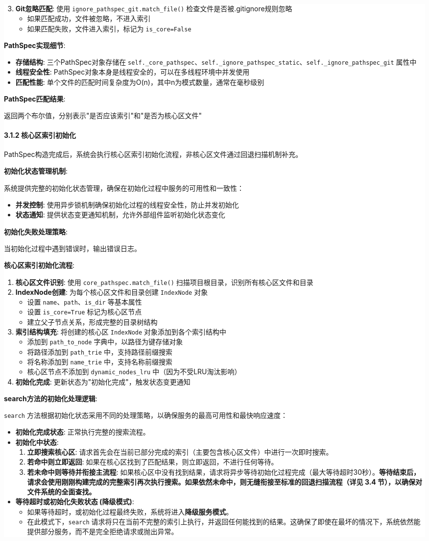 3.  **Git忽略匹配**: 使用 `ignore_pathspec_git.match_file()` 检查文件是否被.gitignore规则忽略
    *   如果匹配成功，文件被忽略，不进入索引
    *   如果匹配失败，文件进入索引，标记为 `is_core=False`

**PathSpec实现细节**:

*   **存储结构**: 三个PathSpec对象存储在 `self._core_pathspec`、`self._ignore_pathspec_static`、`self._ignore_pathspec_git` 属性中
*   **线程安全性**: PathSpec对象本身是线程安全的，可以在多线程环境中并发使用
*   **匹配性能**: 单个文件的匹配时间复杂度为O(n)，其中n为模式数量，通常在毫秒级别

**PathSpec匹配结果**:

返回两个布尔值，分别表示"是否应该索引"和"是否为核心区文件"

#### 3.1.2 核心区索引初始化

PathSpec构造完成后，系统会执行核心区索引初始化流程，非核心区文件通过回退扫描机制补充。

**初始化状态管理机制**:

系统提供完整的初始化状态管理，确保在初始化过程中服务的可用性和一致性：

*   **并发控制**: 使用异步锁机制确保初始化过程的线程安全性，防止并发初始化
*   **状态通知**: 提供状态变更通知机制，允许外部组件监听初始化状态变化

**初始化失败处理策略**:

当初始化过程中遇到错误时，输出错误日志。

**核心区索引初始化流程**:

1. **核心区文件识别**: 使用 `core_pathspec.match_file()` 扫描项目根目录，识别所有核心区文件和目录
2. **IndexNode创建**: 为每个核心区文件和目录创建 `IndexNode` 对象
   *   设置 `name`、`path`、`is_dir` 等基本属性
   *   设置 `is_core=True` 标记为核心区节点
   *   建立父子节点关系，形成完整的目录树结构
3. **索引结构填充**: 将创建的核心区 `IndexNode` 对象添加到各个索引结构中
   *   添加到 `path_to_node` 字典中，以路径为键存储对象
   *   将路径添加到 `path_trie` 中，支持路径前缀搜索
   *   将名称添加到 `name_trie` 中，支持名称前缀搜索
   *   核心区节点不添加到 `dynamic_nodes_lru` 中（因为不受LRU淘汰影响）
4. **初始化完成**: 更新状态为"初始化完成"，触发状态变更通知

**search方法的初始化处理逻辑**:

`search` 方法根据初始化状态采用不同的处理策略，以确保服务的最高可用性和最快响应速度：

*   **初始化完成状态**: 正常执行完整的搜索流程。
*   **初始化中状态**:
    1.  **立即搜索核心区**: 请求首先会在当前已部分完成的索引（主要包含核心区文件）中进行一次即时搜索。
    2.  **若命中则立即返回**: 如果在核心区找到了匹配结果，则立即返回，不进行任何等待。
    3.  **若未命中则等待并衔接主流程**: 如果核心区中没有找到结果，请求将异步等待初始化过程完成（最大等待超时30秒）。**等待结束后，请求会使用刚刚构建完成的完整索引再次执行搜索。如果依然未命中，则无缝衔接至标准的回退扫描流程（详见 3.4 节），以确保对文件系统的全面查找。**
*   **等待超时或初始化失败状态 (降级模式)**:
    *   如果等待超时，或初始化过程最终失败，系统将进入**降级服务模式**。
    *   在此模式下，`search` 请求将只在当前不完整的索引上执行，并返回任何能找到的结果。这确保了即使在最坏的情况下，系统依然能提供部分服务，而不是完全拒绝请求或抛出异常。
